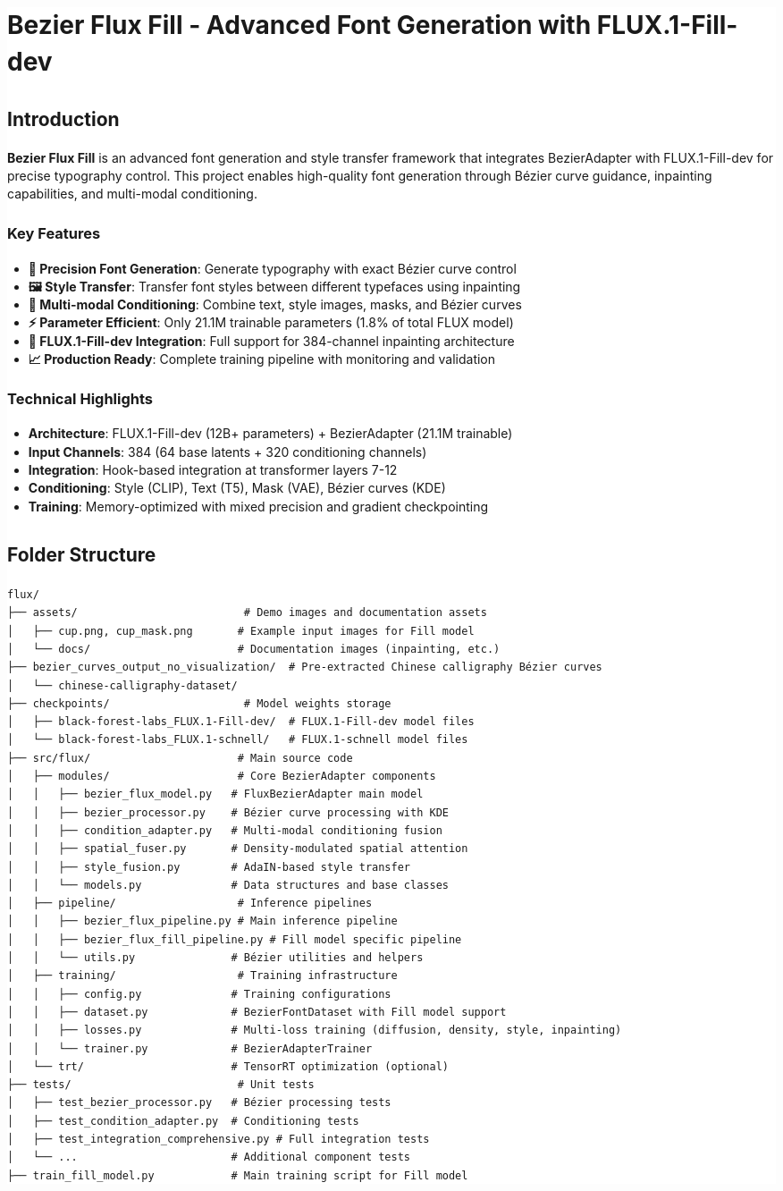 # Bezier Flux Fill - Advanced Font Generation with FLUX.1-Fill-dev

## Introduction

**Bezier Flux Fill** is an advanced font generation and style transfer framework that integrates BezierAdapter with FLUX.1-Fill-dev for precise typography control. This project enables high-quality font generation through Bézier curve guidance, inpainting capabilities, and multi-modal conditioning.

### Key Features

- **🎨 Precision Font Generation**: Generate typography with exact Bézier curve control
- **🖼️ Style Transfer**: Transfer font styles between different typefaces using inpainting
- **🧠 Multi-modal Conditioning**: Combine text, style images, masks, and Bézier curves
- **⚡ Parameter Efficient**: Only 21.1M trainable parameters (1.8% of total FLUX model)
- **🚀 FLUX.1-Fill-dev Integration**: Full support for 384-channel inpainting architecture
- **📈 Production Ready**: Complete training pipeline with monitoring and validation

### Technical Highlights

- **Architecture**: FLUX.1-Fill-dev (12B+ parameters) + BezierAdapter (21.1M trainable)
- **Input Channels**: 384 (64 base latents + 320 conditioning channels)
- **Integration**: Hook-based integration at transformer layers 7-12
- **Conditioning**: Style (CLIP), Text (T5), Mask (VAE), Bézier curves (KDE)
- **Training**: Memory-optimized with mixed precision and gradient checkpointing

## Folder Structure

```
flux/
├── assets/                          # Demo images and documentation assets
│   ├── cup.png, cup_mask.png       # Example input images for Fill model
│   └── docs/                       # Documentation images (inpainting, etc.)
├── bezier_curves_output_no_visualization/  # Pre-extracted Chinese calligraphy Bézier curves
│   └── chinese-calligraphy-dataset/
├── checkpoints/                     # Model weights storage
│   ├── black-forest-labs_FLUX.1-Fill-dev/  # FLUX.1-Fill-dev model files
│   └── black-forest-labs_FLUX.1-schnell/   # FLUX.1-schnell model files
├── src/flux/                       # Main source code
│   ├── modules/                    # Core BezierAdapter components
│   │   ├── bezier_flux_model.py   # FluxBezierAdapter main model
│   │   ├── bezier_processor.py    # Bézier curve processing with KDE
│   │   ├── condition_adapter.py   # Multi-modal conditioning fusion
│   │   ├── spatial_fuser.py       # Density-modulated spatial attention
│   │   ├── style_fusion.py        # AdaIN-based style transfer
│   │   └── models.py              # Data structures and base classes
│   ├── pipeline/                   # Inference pipelines
│   │   ├── bezier_flux_pipeline.py # Main inference pipeline
│   │   ├── bezier_flux_fill_pipeline.py # Fill model specific pipeline
│   │   └── utils.py               # Bézier utilities and helpers
│   ├── training/                   # Training infrastructure
│   │   ├── config.py              # Training configurations
│   │   ├── dataset.py             # BezierFontDataset with Fill model support
│   │   ├── losses.py              # Multi-loss training (diffusion, density, style, inpainting)
│   │   └── trainer.py             # BezierAdapterTrainer
│   └── trt/                       # TensorRT optimization (optional)
├── tests/                          # Unit tests
│   ├── test_bezier_processor.py   # Bézier processing tests
│   ├── test_condition_adapter.py  # Conditioning tests
│   ├── test_integration_comprehensive.py # Full integration tests
│   └── ...                        # Additional component tests
├── train_fill_model.py            # Main training script for Fill model
```